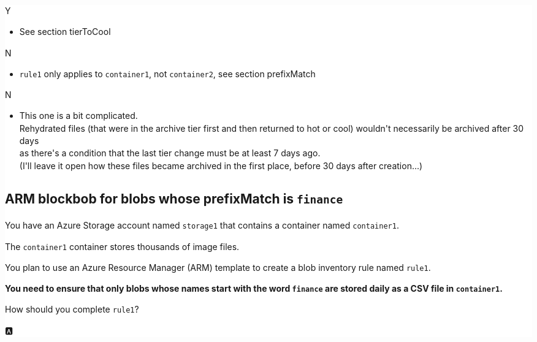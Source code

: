Y 
- See section tierToCool

N 
- `rule1` only applies to `container1`, not `container2`, see section prefixMatch

N 
- This one is a bit complicated.   
Rehydrated files (that were in the archive tier first and then returned to hot or cool) wouldn't necessarily be archived after 30 days    
as there's a condition that the last tier change must be at least 7 days ago.     
(I'll leave it open how these files became archived in the first place, before 30 days after creation...)   


## ARM blockbob for blobs whose prefixMatch is `finance` 

You have an Azure Storage account named `storage1` that contains a container named `container1`. 

The `container1` container stores thousands of image files.

You plan to use an Azure Resource Manager (ARM) template to create a blob inventory rule named `rule1`.  

**You need to ensure that only blobs whose names start with the word `finance` are stored daily as a CSV file in `container1`.**

How should you complete `rule1`?

:a: 
